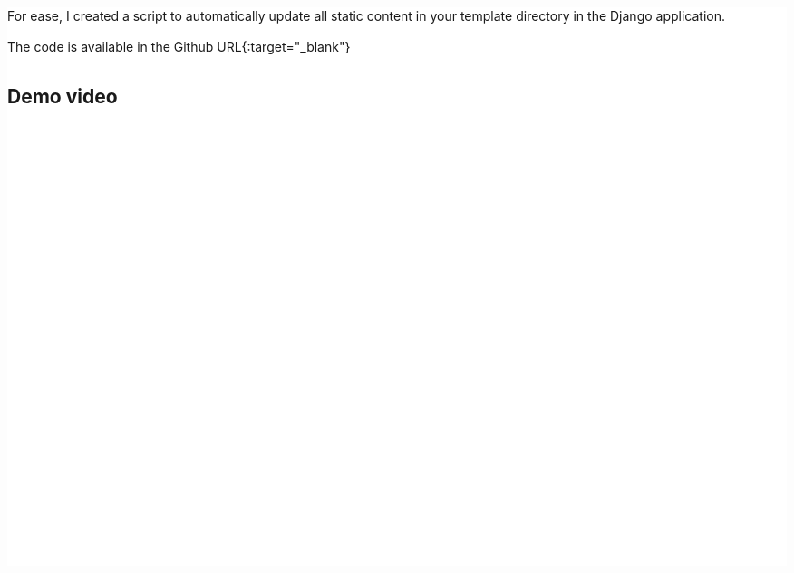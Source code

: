 For ease, I created a script to automatically update all static content in your template directory in the Django application.

The code is available in the [Github URL](https://github.com/vignesh88/tools/blob/master/vikki_scripts/django_template_static_to_cdn.py){:target="_blank"}

## Demo video



<style>.embed-container { position: relative; padding-bottom: 56.25%; height: 0; overflow: hidden; max-width: 100%; } .embed-container iframe, .embed-container object, .embed-container embed { position: absolute; top: 0; left: 0; width: 100%; height: 100%; }</style><div class='embed-container'><iframe src='https://www.youtube.com/embed/PKGLkmzHQH0' frameborder='0' allowfullscreen></iframe></div>

